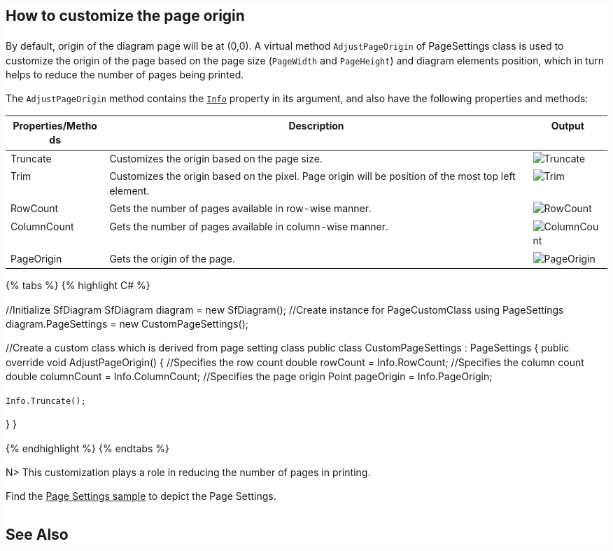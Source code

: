 ## How to customize the page origin

By default, origin of the diagram page will be at (0,0). A virtual method `AdjustPageOrigin` of PageSettings class is used to customize the origin of the page based on the page size (`PageWidth` and `PageHeight`) and diagram elements position, which in turn helps to reduce the number of pages being printed.

The `AdjustPageOrigin` method contains the [`Info`](https://help.syncfusion.com/cr/wpf/Syncfusion.UI.Xaml.Diagram.PageSettings.html#Syncfusion_UI_Xaml_Diagram_PageSettings_Info) property in its argument, and also have the following properties and methods:

| Properties/Methods | Description | Output |
|---|---|---|
| Truncate | Customizes the origin based on the page size. | ![Truncate](Page-Settings_images/Truncate.gif) |
| Trim | Customizes the origin based on the pixel. Page origin will be position of the most top left element. | ![Trim](Page-Settings_images/Trim.gif) |
| RowCount | Gets the number of pages available in row-wise manner. | ![RowCount](Page-Settings_images/RowCount.PNG) |
| ColumnCount | Gets the number of pages available in column-wise manner.| ![ColumnCount](Page-Settings_images/ColumnCount.png) |
| PageOrigin | Gets the origin of the page. | ![PageOrigin](Page-Settings_images/PageOrigin.png)  |

{% tabs %}
{% highlight C# %}

//Initialize SfDiagram
SfDiagram diagram = new SfDiagram();
//Create instance for PageCustomClass using PageSettings
diagram.PageSettings = new CustomPageSettings();

//Create a custom class which is derived from page setting class
public class CustomPageSettings : PageSettings
{
  public override void AdjustPageOrigin()
  {
    //Specifies the row count
    double rowCount = Info.RowCount;
    //Specifies the column count
    double columnCount = Info.ColumnCount;
    //Specifies the page origin
    Point pageOrigin = Info.PageOrigin;

    Info.Truncate();
  }
}
    
{% endhighlight %}
{% endtabs %}

N> This customization plays a role in reducing the number of pages in printing.

Find the [Page Settings sample](https://github.com/SyncfusionExamples/WPF-Diagram-Examples/tree/master/Samples/PageSettings) to depict the Page Settings.

## See Also
